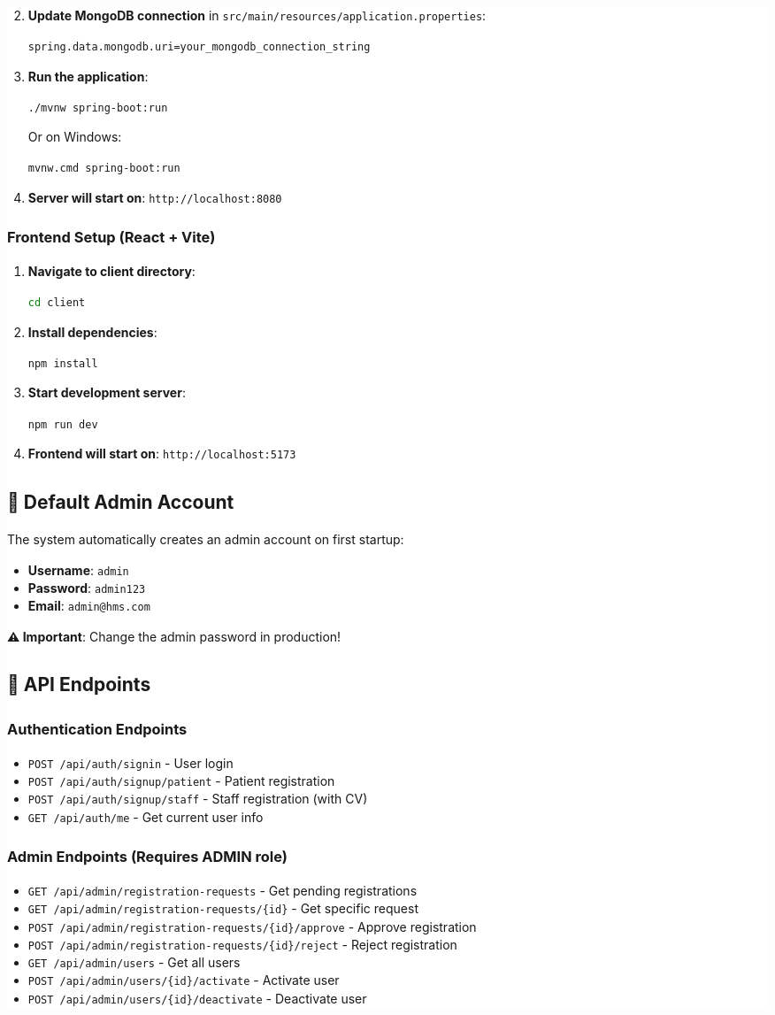 2. **Update MongoDB connection** in `src/main/resources/application.properties`:
   ```properties
   spring.data.mongodb.uri=your_mongodb_connection_string
   ```

3. **Run the application**:
   ```bash
   ./mvnw spring-boot:run
   ```
   
   Or on Windows:
   ```bash
   mvnw.cmd spring-boot:run
   ```

4. **Server will start on**: `http://localhost:8080`

### Frontend Setup (React + Vite)

1. **Navigate to client directory**:
   ```bash
   cd client
   ```

2. **Install dependencies**:
   ```bash
   npm install
   ```

3. **Start development server**:
   ```bash
   npm run dev
   ```

4. **Frontend will start on**: `http://localhost:5173`

## 🔐 Default Admin Account

The system automatically creates an admin account on first startup:

- **Username**: `admin`
- **Password**: `admin123`
- **Email**: `admin@hms.com`

**⚠️ Important**: Change the admin password in production!

## 📡 API Endpoints

### Authentication Endpoints
- `POST /api/auth/signin` - User login
- `POST /api/auth/signup/patient` - Patient registration
- `POST /api/auth/signup/staff` - Staff registration (with CV)
- `GET /api/auth/me` - Get current user info

### Admin Endpoints (Requires ADMIN role)
- `GET /api/admin/registration-requests` - Get pending registrations
- `GET /api/admin/registration-requests/{id}` - Get specific request
- `POST /api/admin/registration-requests/{id}/approve` - Approve registration
- `POST /api/admin/registration-requests/{id}/reject` - Reject registration
- `GET /api/admin/users` - Get all users
- `POST /api/admin/users/{id}/activate` - Activate user
- `POST /api/admin/users/{id}/deactivate` - Deactivate user
